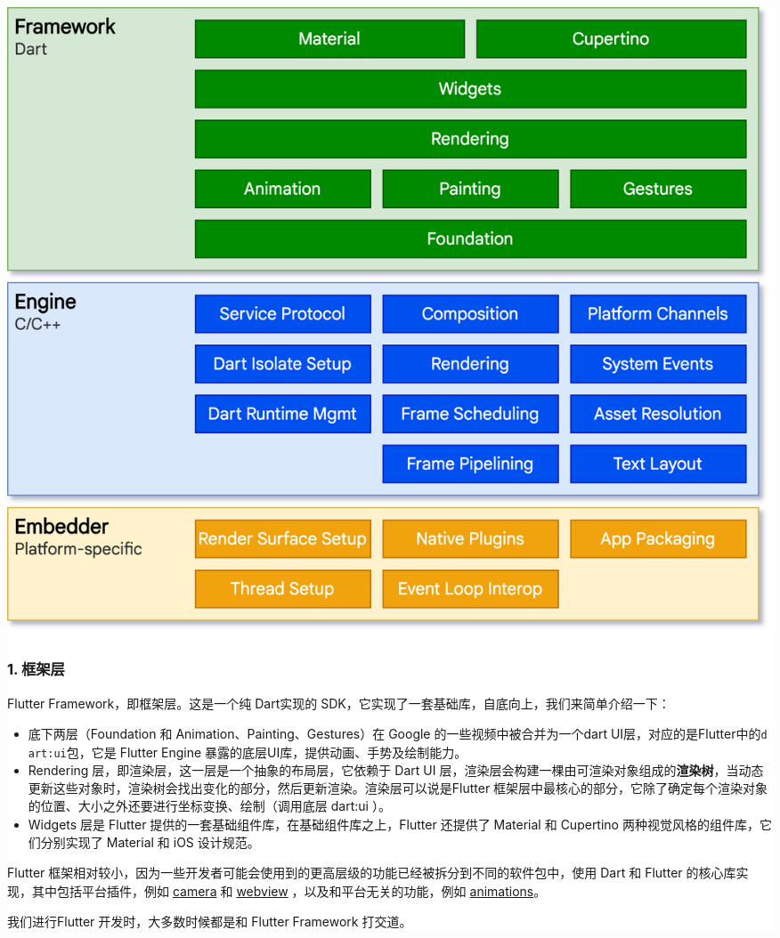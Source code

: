 ![](pic/82c25693.png)

### 1. 框架层
Flutter Framework，即框架层。这是一个纯 Dart实现的 SDK，它实现了一套基础库，自底向上，我们来简单介绍一下：

- 底下两层（Foundation 和 Animation、Painting、Gestures）在 Google 的一些视频中被合并为一个dart UI层，对应的是Flutter中的`dart:ui`包，它是 Flutter Engine 暴露的底层UI库，提供动画、手势及绘制能力。
- Rendering 层，即渲染层，这一层是一个抽象的布局层，它依赖于 Dart UI 层，渲染层会构建一棵由可渲染对象组成的**渲染树**，当动态更新这些对象时，渲染树会找出变化的部分，然后更新渲染。渲染层可以说是Flutter 框架层中最核心的部分，它除了确定每个渲染对象的位置、大小之外还要进行坐标变换、绘制（调用底层 dart:ui ）。
- Widgets 层是 Flutter 提供的一套基础组件库，在基础组件库之上，Flutter 还提供了 Material 和 Cupertino 两种视觉风格的组件库，它们分别实现了 Material 和 iOS 设计规范。

Flutter 框架相对较小，因为一些开发者可能会使用到的更高层级的功能已经被拆分到不同的软件包中，使用 Dart 和 Flutter 的核心库实现，其中包括平台插件，例如 [camera](https://pub.flutter-io.cn/packages/camera) 和 [webview](https://pub.flutter-io.cn/packages/webview_flutter) ，以及和平台无关的功能，例如 [animations](https://pub.flutter-io.cn/packages/animations)。

我们进行Flutter 开发时，大多数时候都是和 Flutter Framework 打交道。
